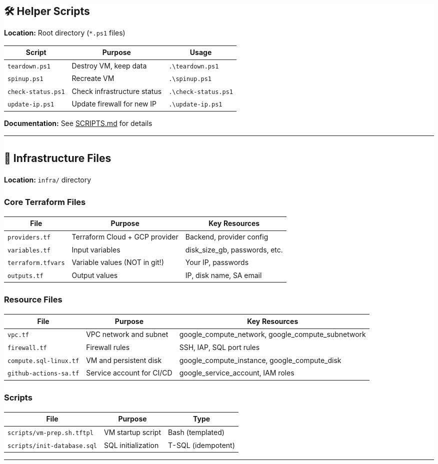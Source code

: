 
## 🛠️ Helper Scripts

**Location:** Root directory (`*.ps1` files)

| Script | Purpose | Usage |
|--------|---------|-------|
| `teardown.ps1` | Destroy VM, keep data | `.\teardown.ps1` |
| `spinup.ps1` | Recreate VM | `.\spinup.ps1` |
| `check-status.ps1` | Check infrastructure status | `.\check-status.ps1` |
| `update-ip.ps1` | Update firewall for new IP | `.\update-ip.ps1` |

**Documentation:** See [SCRIPTS.md](SCRIPTS.md) for details

---

## 📁 Infrastructure Files

**Location:** `infra/` directory

### Core Terraform Files

| File | Purpose | Key Resources |
|------|---------|---------------|
| `providers.tf` | Terraform Cloud + GCP provider | Backend, provider config |
| `variables.tf` | Input variables | disk_size_gb, passwords, etc. |
| `terraform.tfvars` | Variable values (NOT in git!) | Your IP, passwords |
| `outputs.tf` | Output values | IP, disk name, SA email |

### Resource Files

| File | Purpose | Key Resources |
|------|---------|---------------|
| `vpc.tf` | VPC network and subnet | google_compute_network, google_compute_subnetwork |
| `firewall.tf` | Firewall rules | SSH, IAP, SQL port rules |
| `compute.sql-linux.tf` | VM and persistent disk | google_compute_instance, google_compute_disk |
| `github-actions-sa.tf` | Service account for CI/CD | google_service_account, IAM roles |

### Scripts

| File | Purpose | Type |
|------|---------|------|
| `scripts/vm-prep.sh.tftpl` | VM startup script | Bash (templated) |
| `scripts/init-database.sql` | SQL initialization | T-SQL (idempotent) |

---